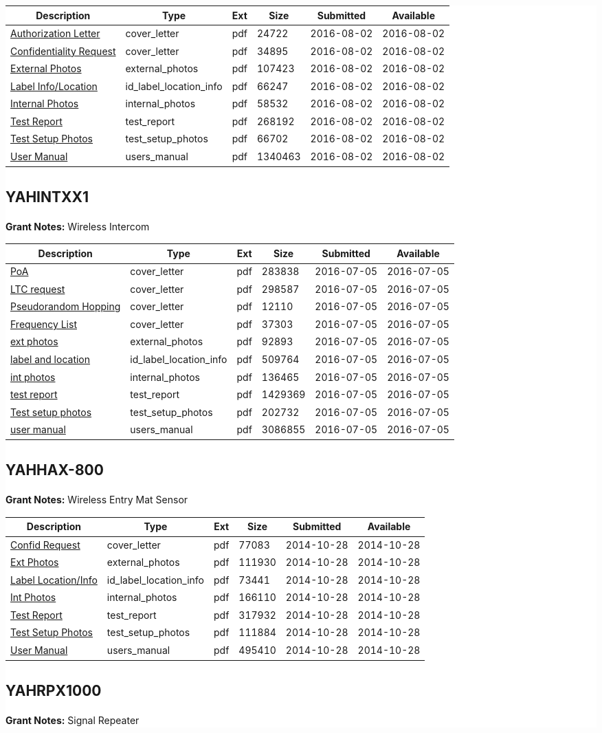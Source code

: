 | Description | Type | Ext | Size | Submitted | Available |
| ----------- | ---- | --- | ---- | --------- | --------- |
| [Authorization Letter](YAHVBTPAD1/b95eaf9c3d2fc68ec60ea01e33167d98/3084586.pdf) | cover_letter | pdf | 24722 | 2016-08-02 | 2016-08-02 |
| [Confidentiality Request](YAHVBTPAD1/b95eaf9c3d2fc68ec60ea01e33167d98/3084587.pdf) | cover_letter | pdf | 34895 | 2016-08-02 | 2016-08-02 |
| [External Photos](YAHVBTPAD1/b95eaf9c3d2fc68ec60ea01e33167d98/3084588.pdf) | external_photos | pdf | 107423 | 2016-08-02 | 2016-08-02 |
| [Label Info/Location](YAHVBTPAD1/b95eaf9c3d2fc68ec60ea01e33167d98/3084590.pdf) | id_label_location_info | pdf | 66247 | 2016-08-02 | 2016-08-02 |
| [Internal Photos](YAHVBTPAD1/b95eaf9c3d2fc68ec60ea01e33167d98/3084589.pdf) | internal_photos | pdf | 58532 | 2016-08-02 | 2016-08-02 |
| [Test Report](YAHVBTPAD1/b95eaf9c3d2fc68ec60ea01e33167d98/3084593.pdf) | test_report | pdf | 268192 | 2016-08-02 | 2016-08-02 |
| [Test Setup Photos](YAHVBTPAD1/b95eaf9c3d2fc68ec60ea01e33167d98/3084591.pdf) | test_setup_photos | pdf | 66702 | 2016-08-02 | 2016-08-02 |
| [User Manual](YAHVBTPAD1/b95eaf9c3d2fc68ec60ea01e33167d98/3084592.pdf) | users_manual | pdf | 1340463 | 2016-08-02 | 2016-08-02 |
## YAHINTXX1
**Grant Notes:** Wireless Intercom

| Description | Type | Ext | Size | Submitted | Available |
| ----------- | ---- | --- | ---- | --------- | --------- |
| [PoA](YAHINTXX1/65128b79ce9f2b53e31adfa3b5609fba/3050695.pdf) | cover_letter | pdf | 283838 | 2016-07-05 | 2016-07-05 |
| [LTC request](YAHINTXX1/65128b79ce9f2b53e31adfa3b5609fba/3050696.pdf) | cover_letter | pdf | 298587 | 2016-07-05 | 2016-07-05 |
| [Pseudorandom Hopping](YAHINTXX1/65128b79ce9f2b53e31adfa3b5609fba/3050697.pdf) | cover_letter | pdf | 12110 | 2016-07-05 | 2016-07-05 |
| [Frequency List](YAHINTXX1/65128b79ce9f2b53e31adfa3b5609fba/3050702.pdf) | cover_letter | pdf | 37303 | 2016-07-05 | 2016-07-05 |
| [ext photos](YAHINTXX1/65128b79ce9f2b53e31adfa3b5609fba/3050699.pdf) | external_photos | pdf | 92893 | 2016-07-05 | 2016-07-05 |
| [label and location](YAHINTXX1/65128b79ce9f2b53e31adfa3b5609fba/3050698.pdf) | id_label_location_info | pdf | 509764 | 2016-07-05 | 2016-07-05 |
| [int photos](YAHINTXX1/65128b79ce9f2b53e31adfa3b5609fba/3050700.pdf) | internal_photos | pdf | 136465 | 2016-07-05 | 2016-07-05 |
| [test report](YAHINTXX1/65128b79ce9f2b53e31adfa3b5609fba/3050703.pdf) | test_report | pdf | 1429369 | 2016-07-05 | 2016-07-05 |
| [Test setup photos](YAHINTXX1/65128b79ce9f2b53e31adfa3b5609fba/3050701.pdf) | test_setup_photos | pdf | 202732 | 2016-07-05 | 2016-07-05 |
| [user manual](YAHINTXX1/65128b79ce9f2b53e31adfa3b5609fba/3050704.pdf) | users_manual | pdf | 3086855 | 2016-07-05 | 2016-07-05 |
## YAHHAX-800
**Grant Notes:** Wireless Entry Mat Sensor

| Description | Type | Ext | Size | Submitted | Available |
| ----------- | ---- | --- | ---- | --------- | --------- |
| [Confid Request](YAHHAX-800/e2476982f145529243bb136a02165b37/2429663.pdf) | cover_letter | pdf | 77083 | 2014-10-28 | 2014-10-28 |
| [Ext Photos](YAHHAX-800/e2476982f145529243bb136a02165b37/2429664.pdf) | external_photos | pdf | 111930 | 2014-10-28 | 2014-10-28 |
| [Label Location/Info](YAHHAX-800/e2476982f145529243bb136a02165b37/2429666.pdf) | id_label_location_info | pdf | 73441 | 2014-10-28 | 2014-10-28 |
| [Int Photos](YAHHAX-800/e2476982f145529243bb136a02165b37/2429665.pdf) | internal_photos | pdf | 166110 | 2014-10-28 | 2014-10-28 |
| [Test Report](YAHHAX-800/e2476982f145529243bb136a02165b37/2429667.pdf) | test_report | pdf | 317932 | 2014-10-28 | 2014-10-28 |
| [Test Setup Photos](YAHHAX-800/e2476982f145529243bb136a02165b37/2429669.pdf) | test_setup_photos | pdf | 111884 | 2014-10-28 | 2014-10-28 |
| [User Manual](YAHHAX-800/e2476982f145529243bb136a02165b37/2429668.pdf) | users_manual | pdf | 495410 | 2014-10-28 | 2014-10-28 |
## YAHRPX1000
**Grant Notes:** Signal Repeater
